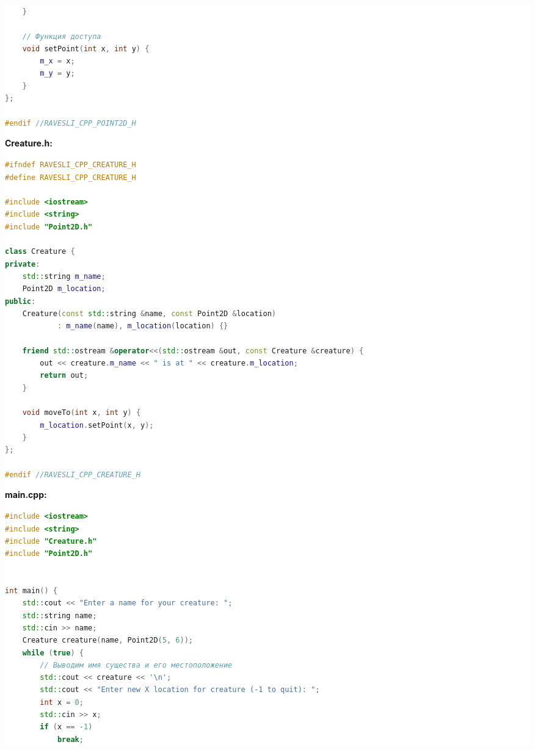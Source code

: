 ```c++
    }

    // Функция доступа
    void setPoint(int x, int y) {
        m_x = x;
        m_y = y;
    }
};

#endif //RAVESLI_CPP_POINT2D_H
```

**Creature.h:**

```c++
#ifndef RAVESLI_CPP_CREATURE_H
#define RAVESLI_CPP_CREATURE_H

#include <iostream>
#include <string>
#include "Point2D.h"

class Creature {
private:
    std::string m_name;
    Point2D m_location;
public:
    Creature(const std::string &name, const Point2D &location)
            : m_name(name), m_location(location) {}

    friend std::ostream &operator<<(std::ostream &out, const Creature &creature) {
        out << creature.m_name << " is at " << creature.m_location;
        return out;
    }

    void moveTo(int x, int y) {
        m_location.setPoint(x, y);
    }
};

#endif //RAVESLI_CPP_CREATURE_H
```

**main.cpp:**

```c++
#include <iostream>
#include <string>
#include "Creature.h"
#include "Point2D.h"


int main() {
    std::cout << "Enter a name for your creature: ";
    std::string name;
    std::cin >> name;
    Creature creature(name, Point2D(5, 6));
    while (true) {
        // Выводим имя существа и его местоположение
        std::cout << creature << '\n';
        std::cout << "Enter new X location for creature (-1 to quit): ";
        int x = 0;
        std::cin >> x;
        if (x == -1)
            break;
```